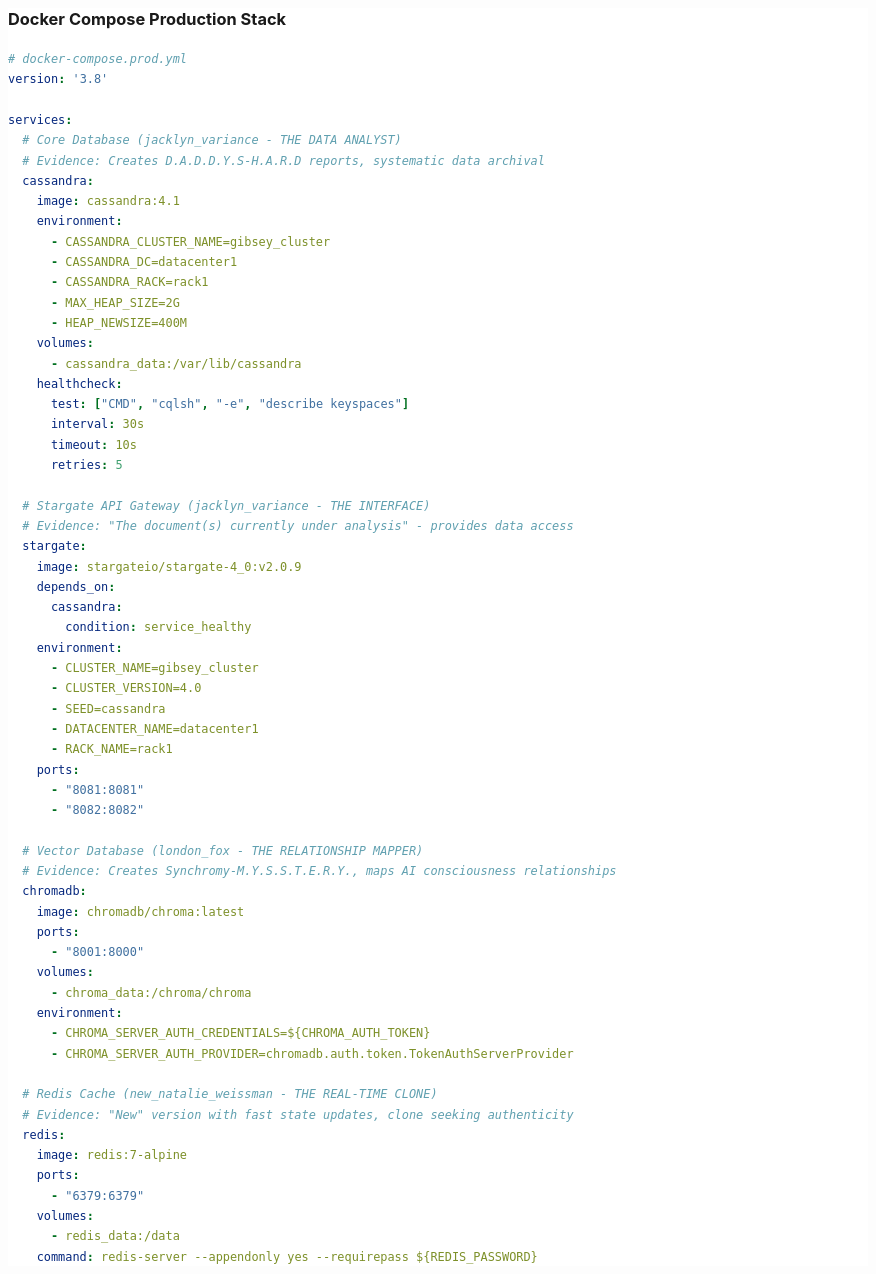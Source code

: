 ### Docker Compose Production Stack

```yaml
# docker-compose.prod.yml
version: '3.8'

services:
  # Core Database (jacklyn_variance - THE DATA ANALYST)
  # Evidence: Creates D.A.D.D.Y.S-H.A.R.D reports, systematic data archival
  cassandra:
    image: cassandra:4.1
    environment:
      - CASSANDRA_CLUSTER_NAME=gibsey_cluster
      - CASSANDRA_DC=datacenter1
      - CASSANDRA_RACK=rack1
      - MAX_HEAP_SIZE=2G
      - HEAP_NEWSIZE=400M
    volumes:
      - cassandra_data:/var/lib/cassandra
    healthcheck:
      test: ["CMD", "cqlsh", "-e", "describe keyspaces"]
      interval: 30s
      timeout: 10s
      retries: 5

  # Stargate API Gateway (jacklyn_variance - THE INTERFACE)
  # Evidence: "The document(s) currently under analysis" - provides data access
  stargate:
    image: stargateio/stargate-4_0:v2.0.9
    depends_on:
      cassandra:
        condition: service_healthy
    environment:
      - CLUSTER_NAME=gibsey_cluster
      - CLUSTER_VERSION=4.0
      - SEED=cassandra
      - DATACENTER_NAME=datacenter1
      - RACK_NAME=rack1
    ports:
      - "8081:8081"
      - "8082:8082"

  # Vector Database (london_fox - THE RELATIONSHIP MAPPER)
  # Evidence: Creates Synchromy-M.Y.S.S.T.E.R.Y., maps AI consciousness relationships
  chromadb:
    image: chromadb/chroma:latest
    ports:
      - "8001:8000"
    volumes:
      - chroma_data:/chroma/chroma
    environment:
      - CHROMA_SERVER_AUTH_CREDENTIALS=${CHROMA_AUTH_TOKEN}
      - CHROMA_SERVER_AUTH_PROVIDER=chromadb.auth.token.TokenAuthServerProvider

  # Redis Cache (new_natalie_weissman - THE REAL-TIME CLONE)
  # Evidence: "New" version with fast state updates, clone seeking authenticity
  redis:
    image: redis:7-alpine
    ports:
      - "6379:6379"
    volumes:
      - redis_data:/data
    command: redis-server --appendonly yes --requirepass ${REDIS_PASSWORD}
```
